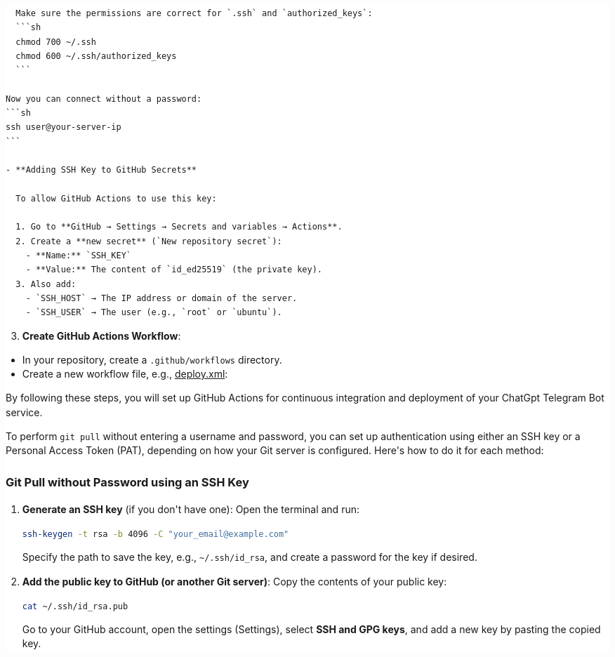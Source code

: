       Make sure the permissions are correct for `.ssh` and `authorized_keys`:  
      ```sh
      chmod 700 ~/.ssh
      chmod 600 ~/.ssh/authorized_keys
      ```

    Now you can connect without a password:  
    ```sh
    ssh user@your-server-ip
    ```

    - **Adding SSH Key to GitHub Secrets**
    
      To allow GitHub Actions to use this key:

      1. Go to **GitHub → Settings → Secrets and variables → Actions**.  
      2. Create a **new secret** (`New repository secret`):  
        - **Name:** `SSH_KEY`  
        - **Value:** The content of `id_ed25519` (the private key).  
      3. Also add:  
        - `SSH_HOST` → The IP address or domain of the server.  
        - `SSH_USER` → The user (e.g., `root` or `ubuntu`).  



3. **Create GitHub Actions Workflow**:
  - In your repository, create a `.github/workflows` directory.
  - Create a new workflow file, e.g., [deploy.xml](https://github.com/yurchest/ChatGPT_Telegram_Bot/blob/main/.github/workflows/deploy.yml):


By following these steps, you will set up GitHub Actions for continuous integration and deployment of your ChatGpt Telegram Bot service.



To perform `git pull` without entering a username and password, you can set up authentication using either an SSH key or a Personal Access Token (PAT), depending on how your Git server is configured. Here's how to do it for each method:

### Git Pull without Password using an SSH Key

1. **Generate an SSH key** (if you don't have one):
   Open the terminal and run:
   ```bash
   ssh-keygen -t rsa -b 4096 -C "your_email@example.com"
   ```
   Specify the path to save the key, e.g., `~/.ssh/id_rsa`, and create a password for the key if desired.

2. **Add the public key to GitHub (or another Git server)**:
   Copy the contents of your public key:
   ```bash
   cat ~/.ssh/id_rsa.pub
   ```
   Go to your GitHub account, open the settings (Settings), select **SSH and GPG keys**, and add a new key by pasting the copied key.
